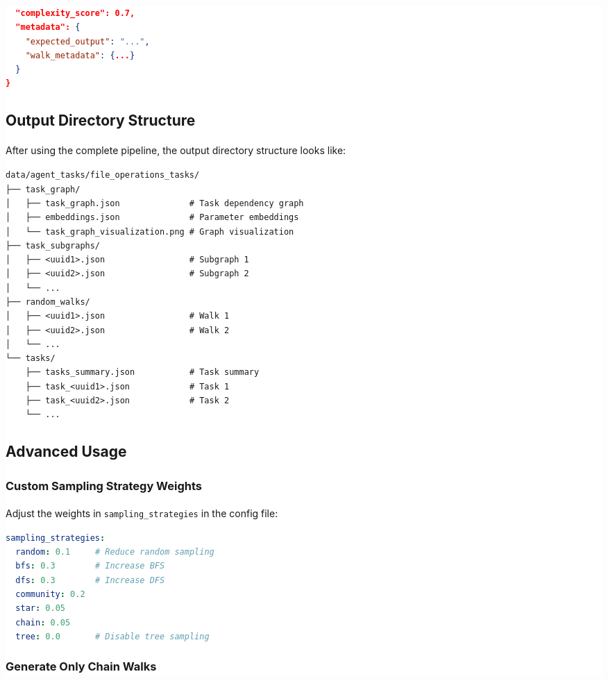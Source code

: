 ```json
  "complexity_score": 0.7,
  "metadata": {
    "expected_output": "...",
    "walk_metadata": {...}
  }
}
```

## Output Directory Structure

After using the complete pipeline, the output directory structure looks like:

```
data/agent_tasks/file_operations_tasks/
├── task_graph/
│   ├── task_graph.json              # Task dependency graph
│   ├── embeddings.json              # Parameter embeddings
│   └── task_graph_visualization.png # Graph visualization
├── task_subgraphs/
│   ├── <uuid1>.json                 # Subgraph 1
│   ├── <uuid2>.json                 # Subgraph 2
│   └── ...
├── random_walks/
│   ├── <uuid1>.json                 # Walk 1
│   ├── <uuid2>.json                 # Walk 2
│   └── ...
└── tasks/
    ├── tasks_summary.json           # Task summary
    ├── task_<uuid1>.json            # Task 1
    ├── task_<uuid2>.json            # Task 2
    └── ...
```

## Advanced Usage

### Custom Sampling Strategy Weights

Adjust the weights in `sampling_strategies` in the config file:

```yaml
sampling_strategies:
  random: 0.1     # Reduce random sampling
  bfs: 0.3        # Increase BFS
  dfs: 0.3        # Increase DFS
  community: 0.2
  star: 0.05
  chain: 0.05
  tree: 0.0       # Disable tree sampling
```

### Generate Only Chain Walks
